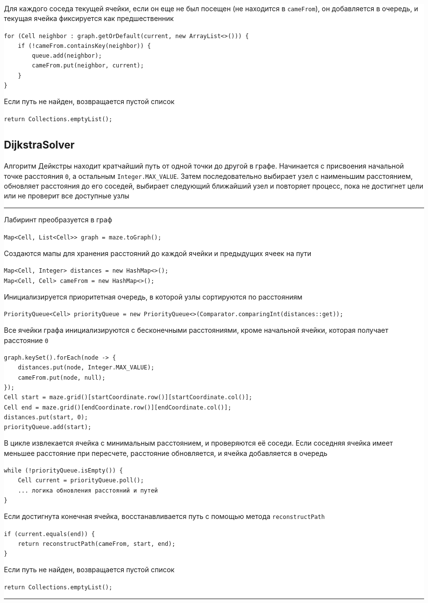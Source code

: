 Для каждого соседа текущей ячейки, если он еще не был посещен (не находится в `cameFrom`), он добавляется в очередь, и текущая ячейка фиксируется как предшественник

    for (Cell neighbor : graph.getOrDefault(current, new ArrayList<>())) {
        if (!cameFrom.containsKey(neighbor)) {
            queue.add(neighbor);
            cameFrom.put(neighbor, current);
        }
    }

Если путь не найден, возвращается пустой список

    return Collections.emptyList();


## DijkstraSolver

Алгоритм Дейкстры находит кратчайший путь от одной точки до другой в графе. Начинается с присвоения начальной точке расстояния `0`, а остальным `Integer.MAX_VALUE`. Затем последовательно выбирает узел с наименьшим расстоянием, обновляет расстояния до его соседей, выбирает следующий ближайший узел и повторяет процесс, пока не достигнет цели или не проверит все доступные узлы

---
Лабиринт преобразуется в граф

    Map<Cell, List<Cell>> graph = maze.toGraph();

Создаются мапы для хранения расстояний до каждой ячейки и предыдущих ячеек на пути

    Map<Cell, Integer> distances = new HashMap<>();
    Map<Cell, Cell> cameFrom = new HashMap<>();

Инициализируется приоритетная очередь, в которой узлы сортируются по расстояниям

    PriorityQueue<Cell> priorityQueue = new PriorityQueue<>(Comparator.comparingInt(distances::get));

Все ячейки графа инициализируются с бесконечными расстояниями, кроме начальной ячейки, которая получает расстояние `0`

    graph.keySet().forEach(node -> {
        distances.put(node, Integer.MAX_VALUE);
        cameFrom.put(node, null);
    });
    Cell start = maze.grid()[startCoordinate.row()][startCoordinate.col()];
    Cell end = maze.grid()[endCoordinate.row()][endCoordinate.col()];
    distances.put(start, 0);
    priorityQueue.add(start);

В цикле извлекается ячейка с минимальным расстоянием, и проверяются её соседи. Если соседняя ячейка имеет меньшее расстояние при пересчете, расстояние обновляется, и ячейка добавляется в очередь

    while (!priorityQueue.isEmpty()) {
        Cell current = priorityQueue.poll();
        ... логика обновления расстояний и путей
    }

Если достигнута конечная ячейка, восстанавливается путь с помощью метода `reconstructPath`

    if (current.equals(end)) {
        return reconstructPath(cameFrom, start, end);
    }

Если путь не найден, возвращается пустой список

    return Collections.emptyList();

---
